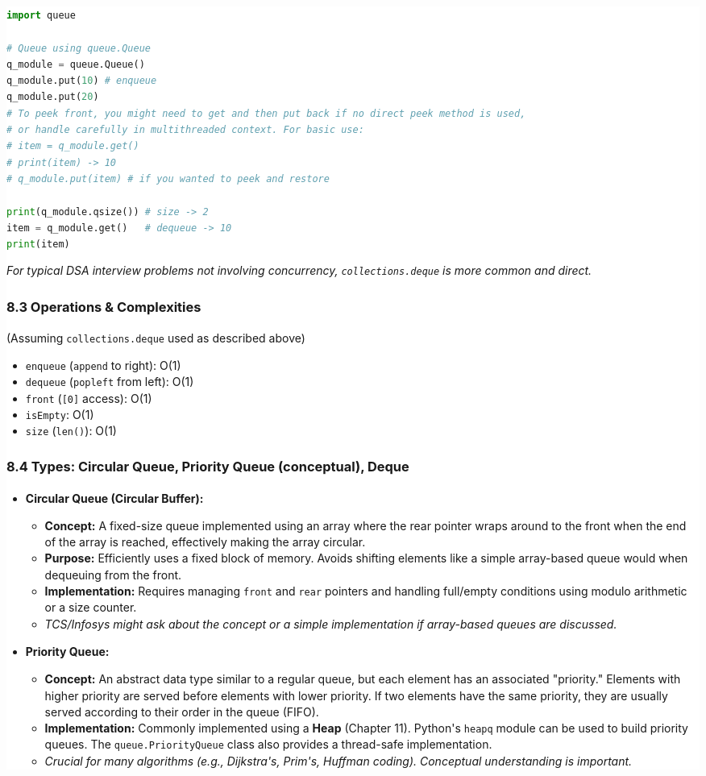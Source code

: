   ```python
  import queue

  # Queue using queue.Queue
  q_module = queue.Queue()
  q_module.put(10) # enqueue
  q_module.put(20)
  # To peek front, you might need to get and then put back if no direct peek method is used,
  # or handle carefully in multithreaded context. For basic use:
  # item = q_module.get()
  # print(item) -> 10
  # q_module.put(item) # if you wanted to peek and restore

  print(q_module.qsize()) # size -> 2
  item = q_module.get()   # dequeue -> 10
  print(item)
  ```

  _For typical DSA interview problems not involving concurrency, `collections.deque` is more common and direct._

### 8.3 Operations & Complexities

(Assuming `collections.deque` used as described above)

- `enqueue` (`append` to right): O(1)
- `dequeue` (`popleft` from left): O(1)
- `front` (`[0]` access): O(1)
- `isEmpty`: O(1)
- `size` (`len()`): O(1)

### 8.4 Types: Circular Queue, Priority Queue (conceptual), Deque

- **Circular Queue (Circular Buffer):**

  - **Concept:** A fixed-size queue implemented using an array where the rear pointer wraps around to the front when the end of the array is reached, effectively making the array circular.
  - **Purpose:** Efficiently uses a fixed block of memory. Avoids shifting elements like a simple array-based queue would when dequeuing from the front.
  - **Implementation:** Requires managing `front` and `rear` pointers and handling full/empty conditions using modulo arithmetic or a size counter.
  - _TCS/Infosys might ask about the concept or a simple implementation if array-based queues are discussed._

- **Priority Queue:**

  - **Concept:** An abstract data type similar to a regular queue, but each element has an associated "priority." Elements with higher priority are served before elements with lower priority. If two elements have the same priority, they are usually served according to their order in the queue (FIFO).
  - **Implementation:** Commonly implemented using a **Heap** (Chapter 11). Python's `heapq` module can be used to build priority queues. The `queue.PriorityQueue` class also provides a thread-safe implementation.
  - _Crucial for many algorithms (e.g., Dijkstra's, Prim's, Huffman coding). Conceptual understanding is important._
